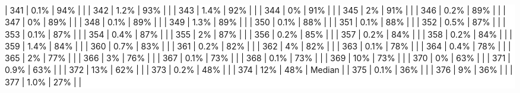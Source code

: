 | 341 | 0.1% | 94% |  |
| 342 | 1.2% | 93% |  |
| 343 | 1.4% | 92% |  |
| 344 | 0% | 91% |  |
| 345 | 2% | 91% |  |
| 346 | 0.2% | 89% |  |
| 347 | 0% | 89% |  |
| 348 | 0.1% | 89% |  |
| 349 | 1.3% | 89% |  |
| 350 | 0.1% | 88% |  |
| 351 | 0.1% | 88% |  |
| 352 | 0.5% | 87% |  |
| 353 | 0.1% | 87% |  |
| 354 | 0.4% | 87% |  |
| 355 | 2% | 87% |  |
| 356 | 0.2% | 85% |  |
| 357 | 0.2% | 84% |  |
| 358 | 0.2% | 84% |  |
| 359 | 1.4% | 84% |  |
| 360 | 0.7% | 83% |  |
| 361 | 0.2% | 82% |  |
| 362 | 4% | 82% |  |
| 363 | 0.1% | 78% |  |
| 364 | 0.4% | 78% |  |
| 365 | 2% | 77% |  |
| 366 | 3% | 76% |  |
| 367 | 0.1% | 73% |  |
| 368 | 0.1% | 73% |  |
| 369 | 10% | 73% |  |
| 370 | 0% | 63% |  |
| 371 | 0.9% | 63% |  |
| 372 | 13% | 62% |  |
| 373 | 0.2% | 48% |  |
| 374 | 12% | 48% | Median |
| 375 | 0.1% | 36% |  |
| 376 | 9% | 36% |  |
| 377 | 1.0% | 27% |  |